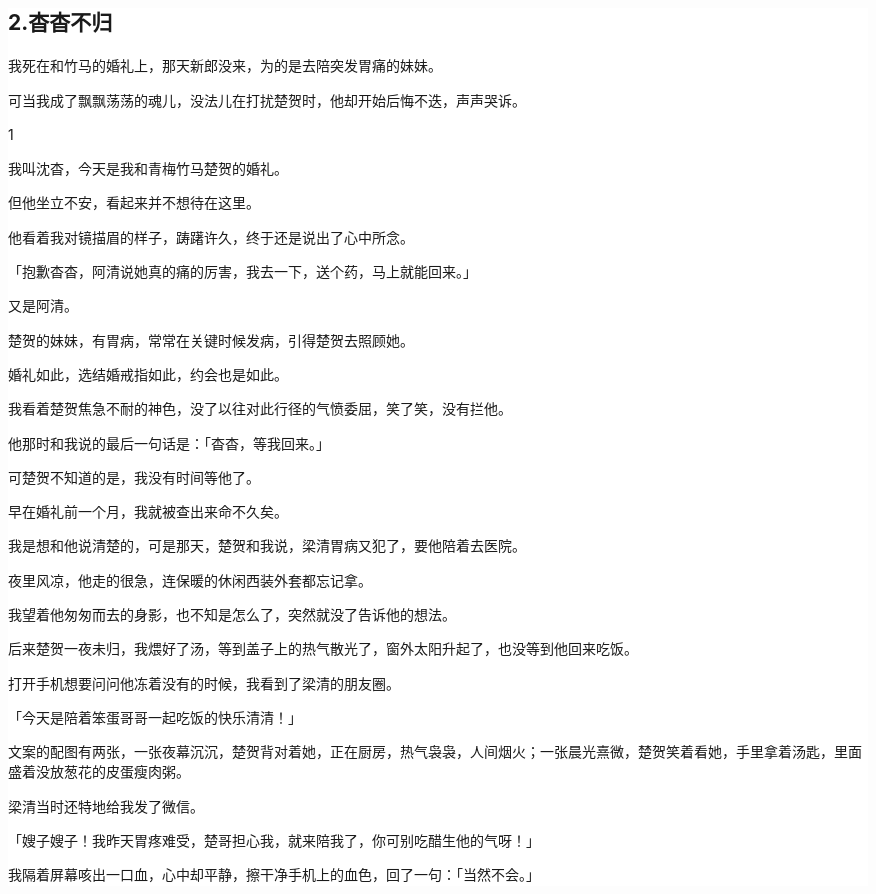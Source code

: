 ## 2.杳杳不归
我死在和竹马的婚礼上，那天新郎没来，为的是去陪突发胃痛的妹妹。 


可当我成了飘飘荡荡的魂儿，没法儿在打扰楚贺时，他却开始后悔不迭，声声哭诉。 


1


我叫沈杳，今天是我和青梅竹马楚贺的婚礼。


但他坐立不安，看起来并不想待在这里。


他看着我对镜描眉的样子，踌躇许久，终于还是说出了心中所念。


「抱歉杳杳，阿清说她真的痛的厉害，我去一下，送个药，马上就能回来。」


又是阿清。


楚贺的妹妹，有胃病，常常在关键时候发病，引得楚贺去照顾她。


婚礼如此，选结婚戒指如此，约会也是如此。


我看着楚贺焦急不耐的神色，没了以往对此行径的气愤委屈，笑了笑，没有拦他。


他那时和我说的最后一句话是：「杳杳，等我回来。」


可楚贺不知道的是，我没有时间等他了。


早在婚礼前一个月，我就被查出来命不久矣。


我是想和他说清楚的，可是那天，楚贺和我说，梁清胃病又犯了，要他陪着去医院。


夜里风凉，他走的很急，连保暖的休闲西装外套都忘记拿。


我望着他匆匆而去的身影，也不知是怎么了，突然就没了告诉他的想法。


后来楚贺一夜未归，我煨好了汤，等到盖子上的热气散光了，窗外太阳升起了，也没等到他回来吃饭。


打开手机想要问问他冻着没有的时候，我看到了梁清的朋友圈。


「今天是陪着笨蛋哥哥一起吃饭的快乐清清！」


文案的配图有两张，一张夜幕沉沉，楚贺背对着她，正在厨房，热气袅袅，人间烟火；一张晨光熹微，楚贺笑着看她，手里拿着汤匙，里面盛着没放葱花的皮蛋瘦肉粥。


梁清当时还特地给我发了微信。


「嫂子嫂子！我昨天胃疼难受，楚哥担心我，就来陪我了，你可别吃醋生他的气呀！」


我隔着屏幕咳出一口血，心中却平静，擦干净手机上的血色，回了一句：「当然不会。」
